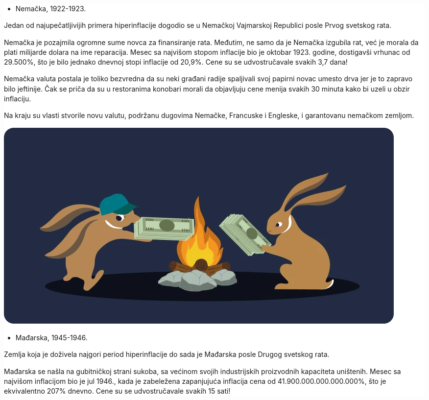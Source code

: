 

- Nemačka, 1922-1923.


Jedan od najupečatljivijih primera hiperinflacije dogodio se u Nemačkoj Vajmarskoj Republici posle Prvog svetskog rata.


Nemačka je pozajmila ogromne sume novca za finansiranje rata. Međutim, ne samo da je Nemačka izgubila rat, već je morala da plati milijarde dolara na ime reparacija. Mesec sa najvišom stopom inflacije bio je oktobar 1923. godine, dostigavši vrhunac od 29.500%, što je bilo jednako dnevnoj stopi inflacije od 20,9%. Cene su se udvostručavale svakih 3,7 dana!

Nemačka valuta postala je toliko bezvredna da su neki građani radije spaljivali svoj papirni novac umesto drva jer je to zapravo bilo jeftinije. Čak se priča da su u restoranima konobari morali da objavljuju cene menija svakih 30 minuta kako bi uzeli u obzir inflaciju.


Na kraju su vlasti stvorile novu valutu, podržanu dugovima Nemačke, Francuske i Engleske, i garantovanu nemačkom zemljom.


![image](assets/en/20.webp)



- Mađarska, 1945-1946.


Zemlja koja je doživela najgori period hiperinflacije do sada je Mađarska posle Drugog svetskog rata.


Mađarska se našla na gubitničkoj strani sukoba, sa većinom svojih industrijskih proizvodnih kapaciteta uništenih. Mesec sa najvišom inflacijom bio je jul 1946., kada je zabeležena zapanjujuća inflacija cena od 41.900.000.000.000.000%, što je ekvivalentno 207% dnevno. Cene su se udvostručavale svakih 15 sati!
